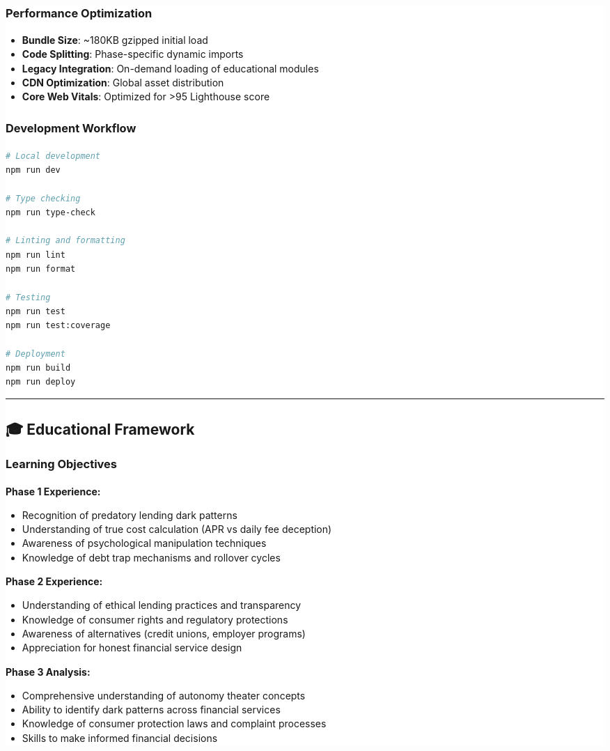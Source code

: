 ### **Performance Optimization**
- **Bundle Size**: ~180KB gzipped initial load
- **Code Splitting**: Phase-specific dynamic imports
- **Legacy Integration**: On-demand loading of educational modules
- **CDN Optimization**: Global asset distribution
- **Core Web Vitals**: Optimized for >95 Lighthouse score

### **Development Workflow**
```bash
# Local development
npm run dev

# Type checking
npm run type-check

# Linting and formatting
npm run lint
npm run format

# Testing
npm run test
npm run test:coverage

# Deployment
npm run build
npm run deploy
```

---

## 🎓 Educational Framework

### **Learning Objectives**

**Phase 1 Experience:**
- Recognition of predatory lending dark patterns
- Understanding of true cost calculation (APR vs daily fee deception)
- Awareness of psychological manipulation techniques
- Knowledge of debt trap mechanisms and rollover cycles

**Phase 2 Experience:**
- Understanding of ethical lending practices and transparency
- Knowledge of consumer rights and regulatory protections
- Awareness of alternatives (credit unions, employer programs)
- Appreciation for honest financial service design

**Phase 3 Analysis:**
- Comprehensive understanding of autonomy theater concepts
- Ability to identify dark patterns across financial services
- Knowledge of consumer protection laws and complaint processes
- Skills to make informed financial decisions

